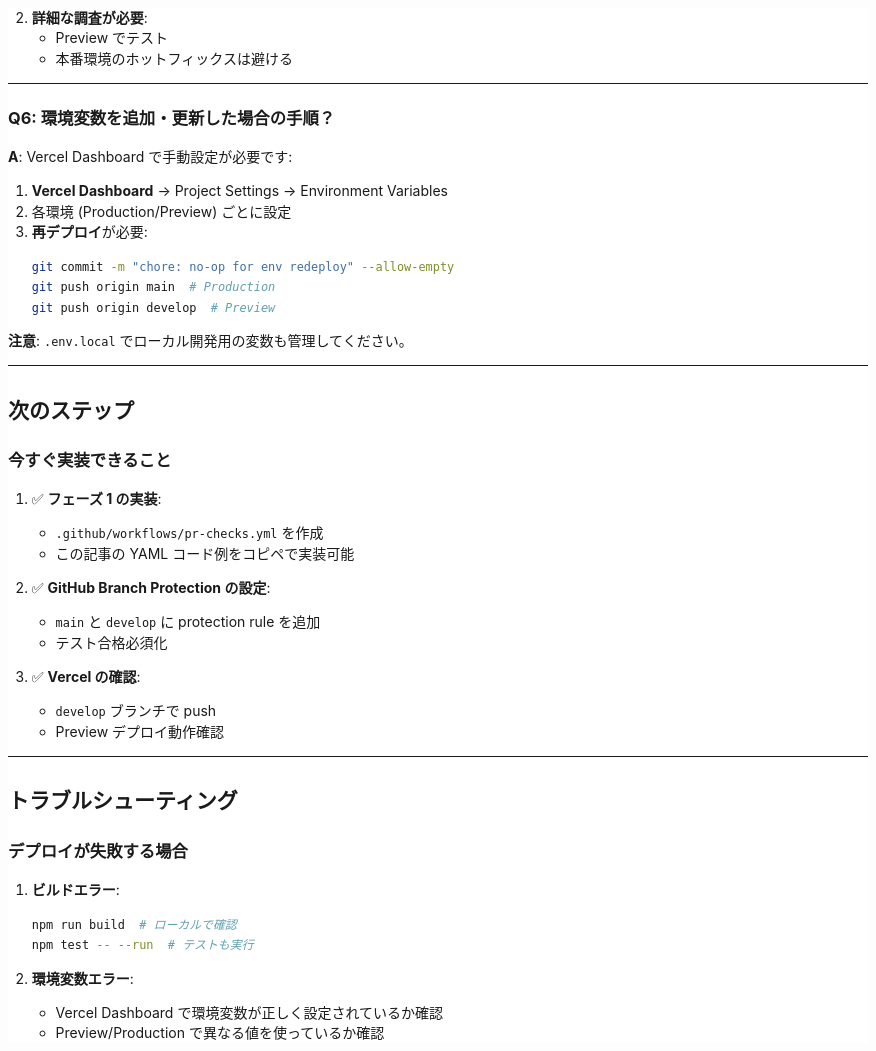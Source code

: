 2. **詳細な調査が必要**: 
   - Preview でテスト
   - 本番環境のホットフィックスは避ける

---

### Q6: 環境変数を追加・更新した場合の手順？

**A**: Vercel Dashboard で手動設定が必要です:

1. **Vercel Dashboard** → Project Settings → Environment Variables
2. 各環境 (Production/Preview) ごとに設定
3. **再デプロイ**が必要:
   ```bash
   git commit -m "chore: no-op for env redeploy" --allow-empty
   git push origin main  # Production
   git push origin develop  # Preview
   ```

**注意**: `.env.local` でローカル開発用の変数も管理してください。

---

## 次のステップ

### 今すぐ実装できること

1. ✅ **フェーズ 1 の実装**:
   - `.github/workflows/pr-checks.yml` を作成
   - この記事の YAML コード例をコピペで実装可能

2. ✅ **GitHub Branch Protection の設定**:
   - `main` と `develop` に protection rule を追加
   - テスト合格必須化

3. ✅ **Vercel の確認**:
   - `develop` ブランチで push
   - Preview デプロイ動作確認

---

## トラブルシューティング

### デプロイが失敗する場合

1. **ビルドエラー**:
   ```bash
   npm run build  # ローカルで確認
   npm test -- --run  # テストも実行
   ```

2. **環境変数エラー**:
   - Vercel Dashboard で環境変数が正しく設定されているか確認
   - Preview/Production で異なる値を使っているか確認

